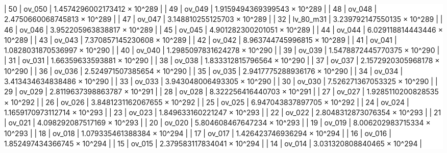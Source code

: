 | 50 | ov_050 | 1.4574296002173412 × 10^289 |
| 49 | ov_049 | 1.9159494369399543 × 10^289 |
| 48 | ov_048 | 2.4750660068745813 × 10^289 |
| 47 | ov_047 | 3.148810255125703 × 10^289 |
| 32 | lv_80_m31 | 3.239792147550135 × 10^289 |
| 46 | ov_046 | 3.952205963838817 × 10^289 |
| 45 | ov_045 | 4.901282300201051 × 10^289 |
| 44 | ov_044 | 6.029118814443446 × 10^289 |
| 43 | ov_043 | 7.370857145230608 × 10^289 |
| 42 | ov_042 | 8.963744745996815 × 10^289 |
| 41 | ov_041 | 1.0828031870536997 × 10^290 |
| 40 | ov_040 | 1.2985097831624278 × 10^290 |
| 39 | ov_039 | 1.5478872445770375 × 10^290 |
| 31 | ov_031 | 1.66359633593881 × 10^290 |
| 38 | ov_038 | 1.833312815796564 × 10^290 |
| 37 | ov_037 | 2.1572920305968178 × 10^290 |
| 36 | ov_036 | 2.524971507385654 × 10^290 |
| 35 | ov_035 | 2.9417775288936176 × 10^290 |
| 34 | ov_034 | 3.413434634838486 × 10^290 |
| 33 | ov_033 | 3.943048006493305 × 10^290 |
| 30 | ov_030 | 7.526271367053325 × 10^290 |
| 29 | ov_029 | 2.8119637398863787 × 10^291 |
| 28 | ov_028 | 8.322256416440703 × 10^291 |
| 27 | ov_027 | 1.9285110200828535 × 10^292 |
| 26 | ov_026 | 3.8481231162067655 × 10^292 |
| 25 | ov_025 | 6.947043837897705 × 10^292 |
| 24 | ov_024 | 1.1659170973112714 × 10^293 |
| 23 | ov_023 | 1.849633160221247 × 10^293 |
| 22 | ov_022 | 2.8048312873076354 × 10^293 |
| 21 | ov_021 | 4.098292087517169 × 10^293 |
| 20 | ov_020 | 5.804608467647234 × 10^293 |
| 19 | ov_019 | 8.006202983715334 × 10^293 |
| 18 | ov_018 | 1.079335461388384 × 10^294 |
| 17 | ov_017 | 1.426423746936294 × 10^294 |
| 16 | ov_016 | 1.852497434366745 × 10^294 |
| 15 | ov_015 | 2.379583117834041 × 10^294 |
| 14 | ov_014 | 3.031320808840465 × 10^294 |